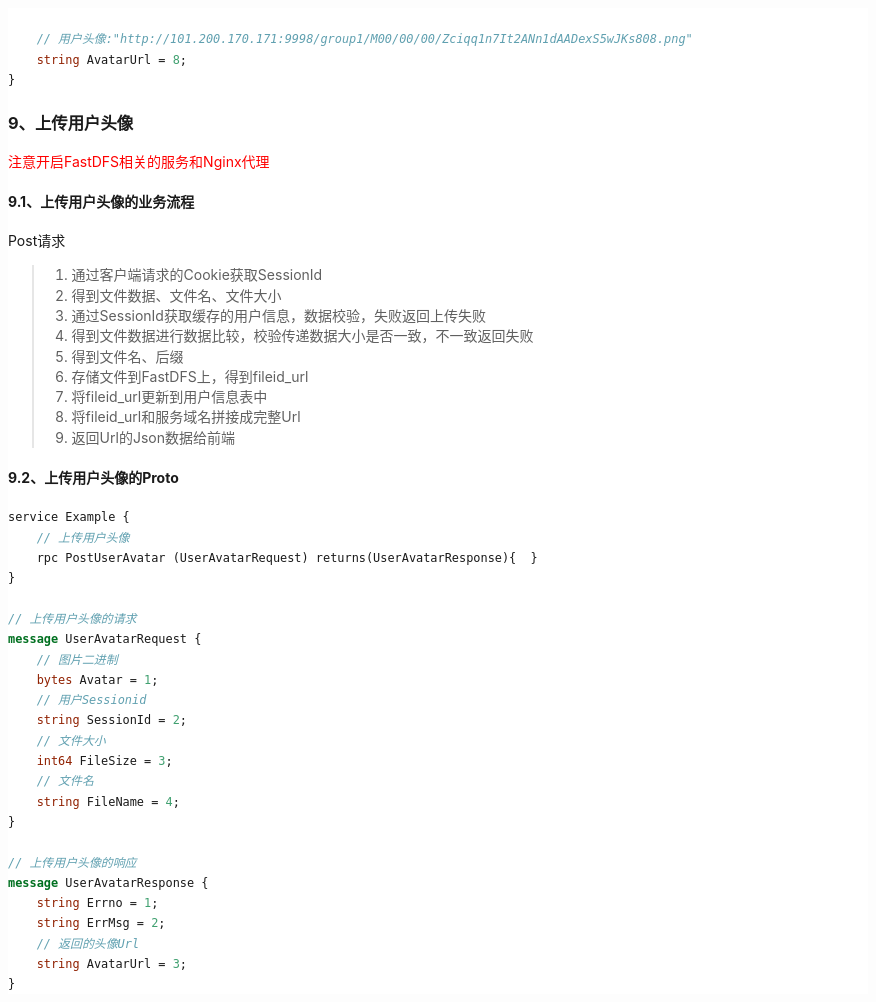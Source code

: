 ```protobuf

    // 用户头像:"http://101.200.170.171:9998/group1/M00/00/00/Zciqq1n7It2ANn1dAADexS5wJKs808.png"
    string AvatarUrl = 8;
}
```

### 9、上传用户头像

<font color=red>注意开启FastDFS相关的服务和Nginx代理</font>

#### 9.1、上传用户头像的业务流程

Post请求

> 1. 通过客户端请求的Cookie获取SessionId
> 2. 得到文件数据、文件名、文件大小
> 3. 通过SessionId获取缓存的用户信息，数据校验，失败返回上传失败
> 4. 得到文件数据进行数据比较，校验传递数据大小是否一致，不一致返回失败
> 5. 得到文件名、后缀
> 6. 存储文件到FastDFS上，得到fileid_url
> 7. 将fileid_url更新到用户信息表中
> 8. 将fileid_url和服务域名拼接成完整Url
> 9. 返回Url的Json数据给前端

#### 9.2、上传用户头像的Proto

```protobuf
service Example {
    // 上传用户头像
    rpc PostUserAvatar (UserAvatarRequest) returns(UserAvatarResponse){  }
}

// 上传用户头像的请求
message UserAvatarRequest {
    // 图片二进制
    bytes Avatar = 1;
    // 用户Sessionid
    string SessionId = 2;
    // 文件大小
    int64 FileSize = 3;
    // 文件名
    string FileName = 4;
}

// 上传用户头像的响应
message UserAvatarResponse {
    string Errno = 1;
    string ErrMsg = 2;
    // 返回的头像Url
    string AvatarUrl = 3;
}
```
